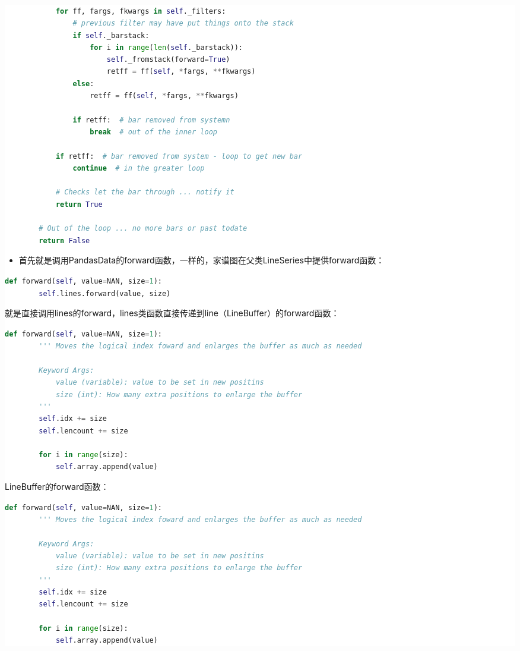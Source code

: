 ```python
            for ff, fargs, fkwargs in self._filters:
                # previous filter may have put things onto the stack
                if self._barstack:
                    for i in range(len(self._barstack)):
                        self._fromstack(forward=True)
                        retff = ff(self, *fargs, **fkwargs)
                else:
                    retff = ff(self, *fargs, **fkwargs)

                if retff:  # bar removed from systemn
                    break  # out of the inner loop

            if retff:  # bar removed from system - loop to get new bar
                continue  # in the greater loop

            # Checks let the bar through ... notify it
            return True

        # Out of the loop ... no more bars or past todate
        return False

```

- 首先就是调用PandasData的forward函数，一样的，家谱图在父类LineSeries中提供forward函数：
```python
def forward(self, value=NAN, size=1):
        self.lines.forward(value, size)

```
就是直接调用lines的forward，lines类函数直接传递到line（LineBuffer）的forward函数：

```python
def forward(self, value=NAN, size=1):
        ''' Moves the logical index foward and enlarges the buffer as much as needed

        Keyword Args:
            value (variable): value to be set in new positins
            size (int): How many extra positions to enlarge the buffer
        '''
        self.idx += size
        self.lencount += size

        for i in range(size):
            self.array.append(value)
```
LineBuffer的forward函数：
```python
def forward(self, value=NAN, size=1):
        ''' Moves the logical index foward and enlarges the buffer as much as needed

        Keyword Args:
            value (variable): value to be set in new positins
            size (int): How many extra positions to enlarge the buffer
        '''
        self.idx += size
        self.lencount += size

        for i in range(size):
            self.array.append(value)
```
